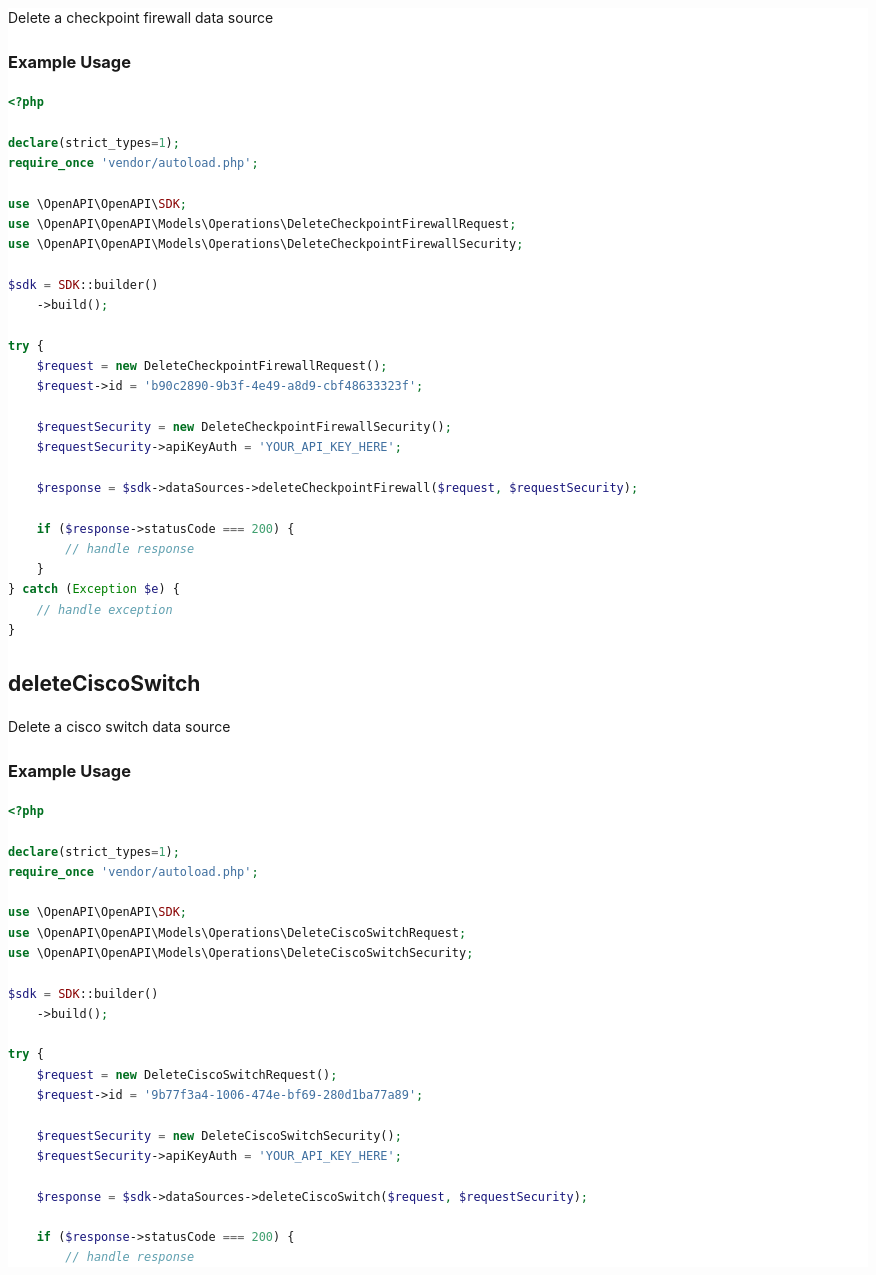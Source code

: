 Delete a checkpoint firewall data source

### Example Usage

```php
<?php

declare(strict_types=1);
require_once 'vendor/autoload.php';

use \OpenAPI\OpenAPI\SDK;
use \OpenAPI\OpenAPI\Models\Operations\DeleteCheckpointFirewallRequest;
use \OpenAPI\OpenAPI\Models\Operations\DeleteCheckpointFirewallSecurity;

$sdk = SDK::builder()
    ->build();

try {
    $request = new DeleteCheckpointFirewallRequest();
    $request->id = 'b90c2890-9b3f-4e49-a8d9-cbf48633323f';

    $requestSecurity = new DeleteCheckpointFirewallSecurity();
    $requestSecurity->apiKeyAuth = 'YOUR_API_KEY_HERE';

    $response = $sdk->dataSources->deleteCheckpointFirewall($request, $requestSecurity);

    if ($response->statusCode === 200) {
        // handle response
    }
} catch (Exception $e) {
    // handle exception
}
```

## deleteCiscoSwitch

Delete a cisco switch data source

### Example Usage

```php
<?php

declare(strict_types=1);
require_once 'vendor/autoload.php';

use \OpenAPI\OpenAPI\SDK;
use \OpenAPI\OpenAPI\Models\Operations\DeleteCiscoSwitchRequest;
use \OpenAPI\OpenAPI\Models\Operations\DeleteCiscoSwitchSecurity;

$sdk = SDK::builder()
    ->build();

try {
    $request = new DeleteCiscoSwitchRequest();
    $request->id = '9b77f3a4-1006-474e-bf69-280d1ba77a89';

    $requestSecurity = new DeleteCiscoSwitchSecurity();
    $requestSecurity->apiKeyAuth = 'YOUR_API_KEY_HERE';

    $response = $sdk->dataSources->deleteCiscoSwitch($request, $requestSecurity);

    if ($response->statusCode === 200) {
        // handle response
```